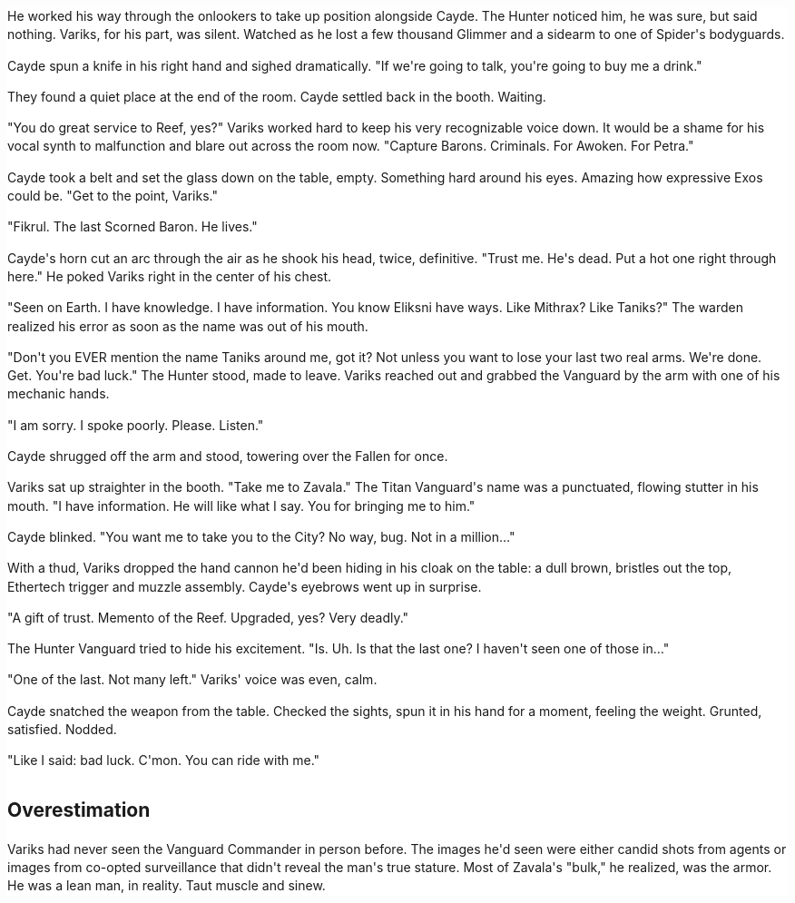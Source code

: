 He worked his way through the onlookers to take up position alongside Cayde. The Hunter noticed him, he was sure, but said nothing. Variks, for his part, was silent. Watched as he lost a few thousand Glimmer and a sidearm to one of Spider's bodyguards.

Cayde spun a knife in his right hand and sighed dramatically. "If we're going to talk, you're going to buy me a drink."

They found a quiet place at the end of the room. Cayde settled back in the booth. Waiting.

"You do great service to Reef, yes?" Variks worked hard to keep his very recognizable voice down. It would be a shame for his vocal synth to malfunction and blare out across the room now. "Capture Barons. Criminals. For Awoken. For Petra."

Cayde took a belt and set the glass down on the table, empty. Something hard around his eyes. Amazing how expressive Exos could be. "Get to the point, Variks."

"Fikrul. The last Scorned Baron. He lives."

Cayde's horn cut an arc through the air as he shook his head, twice, definitive. "Trust me. He's dead. Put a hot one right through here." He poked Variks right in the center of his chest.

"Seen on Earth. I have knowledge. I have information. You know Eliksni have ways. Like Mithrax? Like Taniks?" The warden realized his error as soon as the name was out of his mouth.

"Don't you EVER mention the name Taniks around me, got it? Not unless you want to lose your last two real arms. We're done. Get. You're bad luck." The Hunter stood, made to leave. Variks reached out and grabbed the Vanguard by the arm with one of his mechanic hands.

"I am sorry. I spoke poorly. Please. Listen."

Cayde shrugged off the arm and stood, towering over the Fallen for once.

Variks sat up straighter in the booth. "Take me to Zavala." The Titan Vanguard's name was a punctuated, flowing stutter in his mouth. "I have information. He will like what I say. You for bringing me to him."

Cayde blinked. "You want me to take you to the City? No way, bug. Not in a million…"

With a thud, Variks dropped the hand cannon he'd been hiding in his cloak on the table: a dull brown, bristles out the top, Ethertech trigger and muzzle assembly. Cayde's eyebrows went up in surprise.

"A gift of trust. Memento of the Reef. Upgraded, yes? Very deadly."

The Hunter Vanguard tried to hide his excitement. "Is. Uh. Is that the last one? I haven't seen one of those in…"

"One of the last. Not many left." Variks' voice was even, calm.

Cayde snatched the weapon from the table. Checked the sights, spun it in his hand for a moment, feeling the weight. Grunted, satisfied. Nodded.

"Like I said: bad luck. C'mon. You can ride with me."

## Overestimation

Variks had never seen the Vanguard Commander in person before. The images he'd seen were either candid shots from agents or images from co-opted surveillance that didn't reveal the man's true stature. Most of Zavala's "bulk," he realized, was the armor. He was a lean man, in reality. Taut muscle and sinew.
